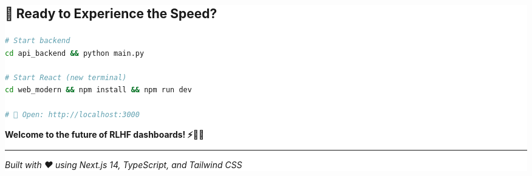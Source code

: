 
## 🎉 **Ready to Experience the Speed?**

```bash
# Start backend
cd api_backend && python main.py

# Start React (new terminal)
cd web_modern && npm install && npm run dev

# 🚀 Open: http://localhost:3000
```

**Welcome to the future of RLHF dashboards! ⚡📱🚀**

---

*Built with ❤️ using Next.js 14, TypeScript, and Tailwind CSS* 